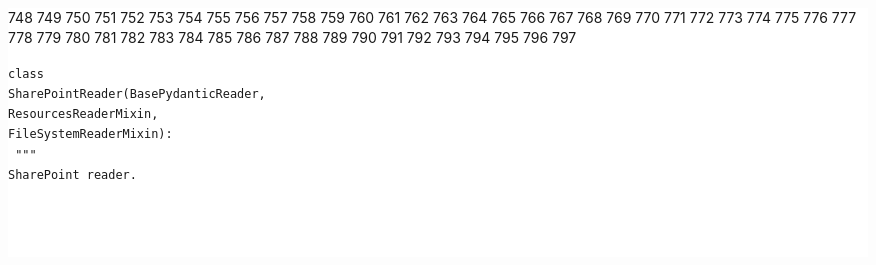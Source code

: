 <span class="normal">748</span>
<span class="normal">749</span>
<span class="normal">750</span>
<span class="normal">751</span>
<span class="normal">752</span>
<span class="normal">753</span>
<span class="normal">754</span>
<span class="normal">755</span>
<span class="normal">756</span>
<span class="normal">757</span>
<span class="normal">758</span>
<span class="normal">759</span>
<span class="normal">760</span>
<span class="normal">761</span>
<span class="normal">762</span>
<span class="normal">763</span>
<span class="normal">764</span>
<span class="normal">765</span>
<span class="normal">766</span>
<span class="normal">767</span>
<span class="normal">768</span>
<span class="normal">769</span>
<span class="normal">770</span>
<span class="normal">771</span>
<span class="normal">772</span>
<span class="normal">773</span>
<span class="normal">774</span>
<span class="normal">775</span>
<span class="normal">776</span>
<span class="normal">777</span>
<span class="normal">778</span>
<span class="normal">779</span>
<span class="normal">780</span>
<span class="normal">781</span>
<span class="normal">782</span>
<span class="normal">783</span>
<span class="normal">784</span>
<span class="normal">785</span>
<span class="normal">786</span>
<span class="normal">787</span>
<span class="normal">788</span>
<span class="normal">789</span>
<span class="normal">790</span>
<span class="normal">791</span>
<span class="normal">792</span>
<span class="normal">793</span>
<span class="normal">794</span>
<span class="normal">795</span>
<span class="normal">796</span>
<span class="normal">797</span></pre></div></td><td class="code"><div><pre><span></span><code><span class="k">class</span> <span class="nc">SharePointReader</span><span class="p">(</span><span class="n">BasePydanticReader</span><span class="p">,</span> <span class="n">ResourcesReaderMixin</span><span class="p">,</span> <span class="n">FileSystemReaderMixin</span><span class="p">):</span>
<span class="w">    </span><span class="sd">"""</span>
<span class="sd">    SharePoint reader.</span>
